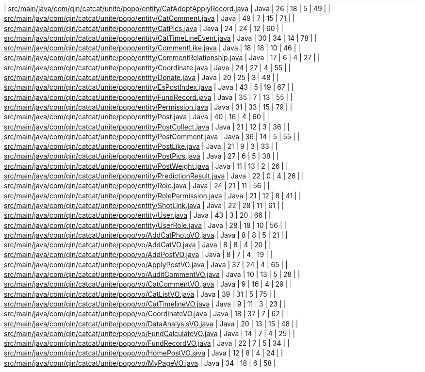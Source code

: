 | [src/main/java/com/qin/catcat/unite/popo/entity/CatAdoptApplyRecord.java](/src/main/java/com/qin/catcat/unite/popo/entity/CatAdoptApplyRecord.java) | Java | 26 | 18 | 5 | 49 |
| [src/main/java/com/qin/catcat/unite/popo/entity/CatComment.java](/src/main/java/com/qin/catcat/unite/popo/entity/CatComment.java) | Java | 49 | 7 | 15 | 71 |
| [src/main/java/com/qin/catcat/unite/popo/entity/CatPics.java](/src/main/java/com/qin/catcat/unite/popo/entity/CatPics.java) | Java | 24 | 24 | 12 | 60 |
| [src/main/java/com/qin/catcat/unite/popo/entity/CatTimeLineEvent.java](/src/main/java/com/qin/catcat/unite/popo/entity/CatTimeLineEvent.java) | Java | 30 | 34 | 14 | 78 |
| [src/main/java/com/qin/catcat/unite/popo/entity/CommentLike.java](/src/main/java/com/qin/catcat/unite/popo/entity/CommentLike.java) | Java | 18 | 18 | 10 | 46 |
| [src/main/java/com/qin/catcat/unite/popo/entity/CommentRelationship.java](/src/main/java/com/qin/catcat/unite/popo/entity/CommentRelationship.java) | Java | 17 | 6 | 4 | 27 |
| [src/main/java/com/qin/catcat/unite/popo/entity/Coordinate.java](/src/main/java/com/qin/catcat/unite/popo/entity/Coordinate.java) | Java | 24 | 27 | 4 | 55 |
| [src/main/java/com/qin/catcat/unite/popo/entity/Donate.java](/src/main/java/com/qin/catcat/unite/popo/entity/Donate.java) | Java | 20 | 25 | 3 | 48 |
| [src/main/java/com/qin/catcat/unite/popo/entity/EsPostIndex.java](/src/main/java/com/qin/catcat/unite/popo/entity/EsPostIndex.java) | Java | 43 | 5 | 19 | 67 |
| [src/main/java/com/qin/catcat/unite/popo/entity/FundRecord.java](/src/main/java/com/qin/catcat/unite/popo/entity/FundRecord.java) | Java | 35 | 7 | 13 | 55 |
| [src/main/java/com/qin/catcat/unite/popo/entity/Permission.java](/src/main/java/com/qin/catcat/unite/popo/entity/Permission.java) | Java | 31 | 33 | 15 | 79 |
| [src/main/java/com/qin/catcat/unite/popo/entity/Post.java](/src/main/java/com/qin/catcat/unite/popo/entity/Post.java) | Java | 40 | 16 | 4 | 60 |
| [src/main/java/com/qin/catcat/unite/popo/entity/PostCollect.java](/src/main/java/com/qin/catcat/unite/popo/entity/PostCollect.java) | Java | 21 | 12 | 3 | 36 |
| [src/main/java/com/qin/catcat/unite/popo/entity/PostComment.java](/src/main/java/com/qin/catcat/unite/popo/entity/PostComment.java) | Java | 36 | 14 | 5 | 55 |
| [src/main/java/com/qin/catcat/unite/popo/entity/PostLike.java](/src/main/java/com/qin/catcat/unite/popo/entity/PostLike.java) | Java | 21 | 9 | 3 | 33 |
| [src/main/java/com/qin/catcat/unite/popo/entity/PostPics.java](/src/main/java/com/qin/catcat/unite/popo/entity/PostPics.java) | Java | 27 | 6 | 5 | 38 |
| [src/main/java/com/qin/catcat/unite/popo/entity/PostWeight.java](/src/main/java/com/qin/catcat/unite/popo/entity/PostWeight.java) | Java | 11 | 13 | 2 | 26 |
| [src/main/java/com/qin/catcat/unite/popo/entity/PredictionResult.java](/src/main/java/com/qin/catcat/unite/popo/entity/PredictionResult.java) | Java | 22 | 0 | 4 | 26 |
| [src/main/java/com/qin/catcat/unite/popo/entity/Role.java](/src/main/java/com/qin/catcat/unite/popo/entity/Role.java) | Java | 24 | 21 | 11 | 56 |
| [src/main/java/com/qin/catcat/unite/popo/entity/RolePermission.java](/src/main/java/com/qin/catcat/unite/popo/entity/RolePermission.java) | Java | 21 | 12 | 8 | 41 |
| [src/main/java/com/qin/catcat/unite/popo/entity/ShotLink.java](/src/main/java/com/qin/catcat/unite/popo/entity/ShotLink.java) | Java | 22 | 28 | 11 | 61 |
| [src/main/java/com/qin/catcat/unite/popo/entity/User.java](/src/main/java/com/qin/catcat/unite/popo/entity/User.java) | Java | 43 | 3 | 20 | 66 |
| [src/main/java/com/qin/catcat/unite/popo/entity/UserRole.java](/src/main/java/com/qin/catcat/unite/popo/entity/UserRole.java) | Java | 28 | 18 | 10 | 56 |
| [src/main/java/com/qin/catcat/unite/popo/vo/AddCatPhotoVO.java](/src/main/java/com/qin/catcat/unite/popo/vo/AddCatPhotoVO.java) | Java | 8 | 8 | 5 | 21 |
| [src/main/java/com/qin/catcat/unite/popo/vo/AddCatVO.java](/src/main/java/com/qin/catcat/unite/popo/vo/AddCatVO.java) | Java | 8 | 8 | 4 | 20 |
| [src/main/java/com/qin/catcat/unite/popo/vo/AddPostVO.java](/src/main/java/com/qin/catcat/unite/popo/vo/AddPostVO.java) | Java | 8 | 7 | 4 | 19 |
| [src/main/java/com/qin/catcat/unite/popo/vo/ApplyPostVO.java](/src/main/java/com/qin/catcat/unite/popo/vo/ApplyPostVO.java) | Java | 37 | 24 | 4 | 65 |
| [src/main/java/com/qin/catcat/unite/popo/vo/AuditCommentVO.java](/src/main/java/com/qin/catcat/unite/popo/vo/AuditCommentVO.java) | Java | 10 | 13 | 5 | 28 |
| [src/main/java/com/qin/catcat/unite/popo/vo/CatCommentVO.java](/src/main/java/com/qin/catcat/unite/popo/vo/CatCommentVO.java) | Java | 9 | 16 | 4 | 29 |
| [src/main/java/com/qin/catcat/unite/popo/vo/CatListVO.java](/src/main/java/com/qin/catcat/unite/popo/vo/CatListVO.java) | Java | 39 | 31 | 5 | 75 |
| [src/main/java/com/qin/catcat/unite/popo/vo/CatTimelineVO.java](/src/main/java/com/qin/catcat/unite/popo/vo/CatTimelineVO.java) | Java | 9 | 11 | 3 | 23 |
| [src/main/java/com/qin/catcat/unite/popo/vo/CoordinateVO.java](/src/main/java/com/qin/catcat/unite/popo/vo/CoordinateVO.java) | Java | 18 | 37 | 7 | 62 |
| [src/main/java/com/qin/catcat/unite/popo/vo/DataAnalysisVO.java](/src/main/java/com/qin/catcat/unite/popo/vo/DataAnalysisVO.java) | Java | 20 | 13 | 15 | 48 |
| [src/main/java/com/qin/catcat/unite/popo/vo/FundCalculateVO.java](/src/main/java/com/qin/catcat/unite/popo/vo/FundCalculateVO.java) | Java | 14 | 7 | 4 | 25 |
| [src/main/java/com/qin/catcat/unite/popo/vo/FundRecordVO.java](/src/main/java/com/qin/catcat/unite/popo/vo/FundRecordVO.java) | Java | 22 | 7 | 5 | 34 |
| [src/main/java/com/qin/catcat/unite/popo/vo/HomePostVO.java](/src/main/java/com/qin/catcat/unite/popo/vo/HomePostVO.java) | Java | 12 | 8 | 4 | 24 |
| [src/main/java/com/qin/catcat/unite/popo/vo/MyPageVO.java](/src/main/java/com/qin/catcat/unite/popo/vo/MyPageVO.java) | Java | 34 | 18 | 6 | 58 |